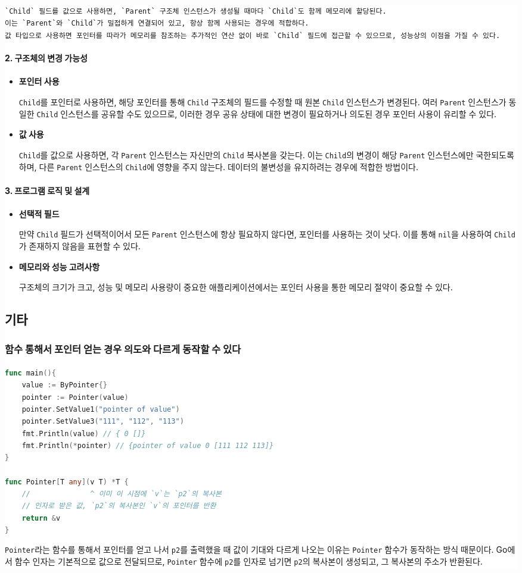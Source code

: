     `Child` 필드를 값으로 사용하면, `Parent` 구조체 인스턴스가 생성될 때마다 `Child`도 함께 메모리에 할당된다.
    이는 `Parent`와 `Child`가 밀접하게 연결되어 있고, 항상 함께 사용되는 경우에 적합하다.
    값 타입으로 사용하면 포인터를 따라가 메모리를 참조하는 추가적인 연산 없이 바로 `Child` 필드에 접근할 수 있으므로, 성능상의 이점을 가질 수 있다.

#### 2. 구조체의 변경 가능성

- **포인터 사용**

    `Child`를 포인터로 사용하면, 해당 포인터를 통해 `Child` 구조체의 필드를 수정할 때 원본 `Child` 인스턴스가 변경된다. 여러 `Parent` 인스턴스가 동일한 `Child` 인스턴스를 공유할 수도 있으므로, 이러한 경우 공유 상태에 대한 변경이 필요하거나 의도된 경우 포인터 사용이 유리할 수 있다.

- **값 사용**

    `Child`를 값으로 사용하면, 각 `Parent` 인스턴스는 자신만의 `Child` 복사본을 갖는다.
    이는 `Child`의 변경이 해당 `Parent` 인스턴스에만 국한되도록 하며, 다른 `Parent` 인스턴스의 `Child`에 영향을 주지 않는다. 데이터의 불변성을 유지하려는 경우에 적합한 방법이다.

#### 3. 프로그램 로직 및 설계

- **선택적 필드**
  
  만약 `Child` 필드가 선택적이어서 모든 `Parent` 인스턴스에 항상 필요하지 않다면, 포인터를 사용하는 것이 낫다.
  이를 통해 `nil`을 사용하여 `Child`가 존재하지 않음을 표현할 수 있다.
- **메모리와 성능 고려사항**

    구조체의 크기가 크고, 성능 및 메모리 사용량이 중요한 애플리케이션에서는 포인터 사용을 통한 메모리 절약이 중요할 수 있다.

## 기타

### 함수 통해서 포인터 얻는 경우 의도와 다르게 동작할 수 있다

```go
func main(){
    value := ByPointer{}
    pointer := Pointer(value)
    pointer.SetValue1("pointer of value")
    pointer.SetValue3("111", "112", "113")
    fmt.Println(value) // { 0 []}
    fmt.Println(*pointer) // {pointer of value 0 [111 112 113]}
}

func Pointer[T any](v T) *T {
    //              ^ 이미 이 시점에 `v`는 `p2`의 복사본
    // 인자로 받은 값, `p2`의 복사본인 `v`의 포인터를 반환
    return &v
}
```

`Pointer`라는 함수를 통해서 포인터를 얻고 나서 `p2`를 출력했을 때 값이 기대와 다르게 나오는 이유는 `Pointer` 함수가 동작하는 방식 때문이다. Go에서 함수 인자는 기본적으로 값으로 전달되므로, `Pointer` 함수에 `p2`를 인자로 넘기면 `p2`의 복사본이 생성되고, 그 복사본의 주소가 반환된다.
